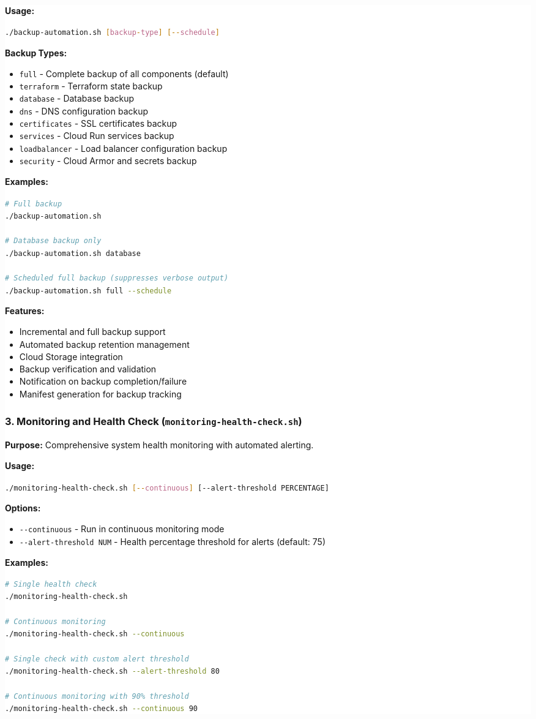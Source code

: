 **Usage:**
```bash
./backup-automation.sh [backup-type] [--schedule]
```

**Backup Types:**
- `full` - Complete backup of all components (default)
- `terraform` - Terraform state backup
- `database` - Database backup
- `dns` - DNS configuration backup
- `certificates` - SSL certificates backup
- `services` - Cloud Run services backup
- `loadbalancer` - Load balancer configuration backup
- `security` - Cloud Armor and secrets backup

**Examples:**
```bash
# Full backup
./backup-automation.sh

# Database backup only
./backup-automation.sh database

# Scheduled full backup (suppresses verbose output)
./backup-automation.sh full --schedule
```

**Features:**
- Incremental and full backup support
- Automated backup retention management
- Cloud Storage integration
- Backup verification and validation
- Notification on backup completion/failure
- Manifest generation for backup tracking

### 3. Monitoring and Health Check (`monitoring-health-check.sh`)

**Purpose:** Comprehensive system health monitoring with automated alerting.

**Usage:**
```bash
./monitoring-health-check.sh [--continuous] [--alert-threshold PERCENTAGE]
```

**Options:**
- `--continuous` - Run in continuous monitoring mode
- `--alert-threshold NUM` - Health percentage threshold for alerts (default: 75)

**Examples:**
```bash
# Single health check
./monitoring-health-check.sh

# Continuous monitoring
./monitoring-health-check.sh --continuous

# Single check with custom alert threshold
./monitoring-health-check.sh --alert-threshold 80

# Continuous monitoring with 90% threshold
./monitoring-health-check.sh --continuous 90
```
